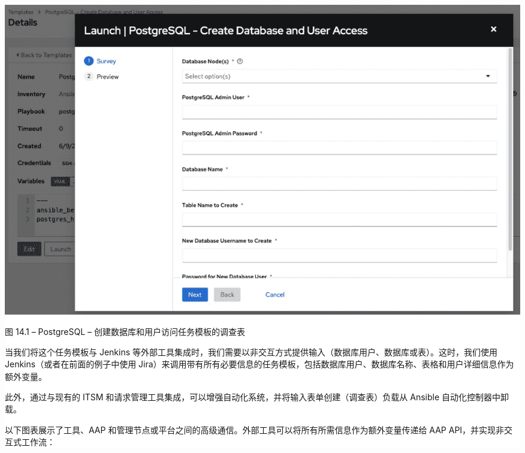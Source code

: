 ![图 14.1 – PostgreSQL – 创建数据库和用户访问任务模板的调查表](img/B18383_14_01.jpg)

图 14.1 – PostgreSQL – 创建数据库和用户访问任务模板的调查表

当我们将这个任务模板与 Jenkins 等外部工具集成时，我们需要以非交互方式提供输入（数据库用户、数据库或表）。这时，我们使用 Jenkins（或者在前面的例子中使用 Jira）来调用带有所有必要信息的任务模板，包括数据库用户、数据库名称、表格和用户详细信息作为额外变量。

此外，通过与现有的 ITSM 和请求管理工具集成，可以增强自动化系统，并将输入表单创建（调查表）负载从 Ansible 自动化控制器中卸载。

以下图表展示了工具、AAP 和管理节点或平台之间的高级通信。外部工具可以将所有所需信息作为额外变量传递给 AAP API，并实现非交互式工作流：
